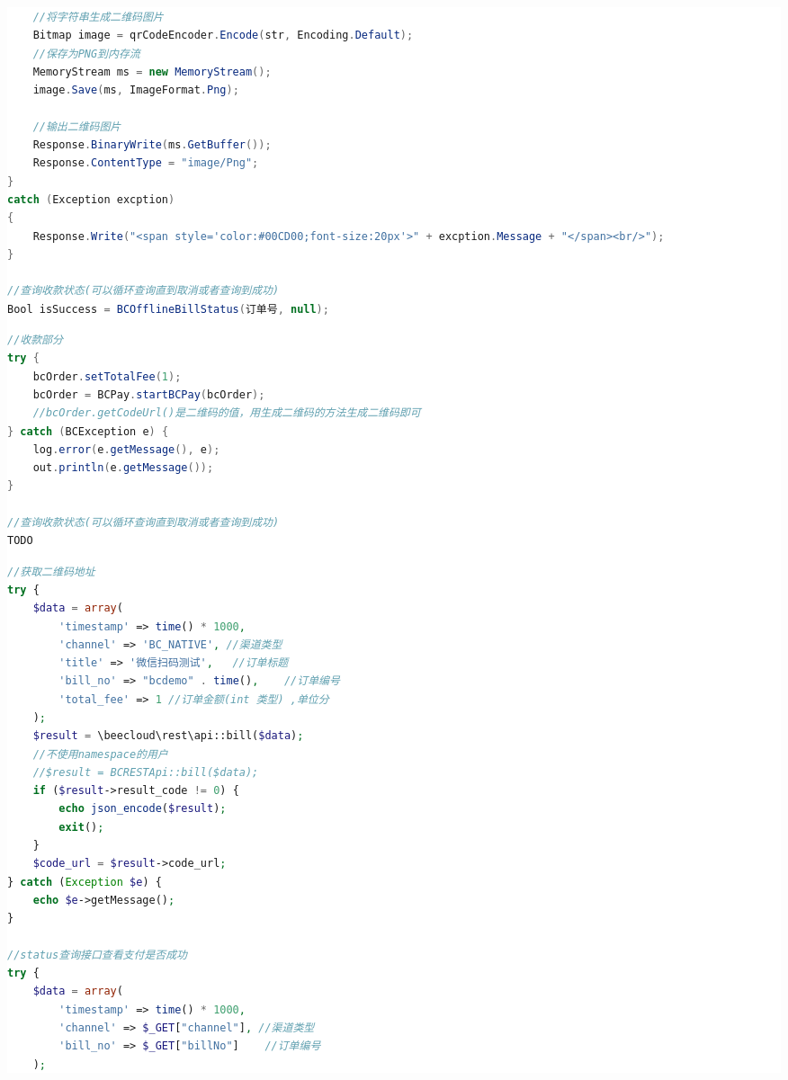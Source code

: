 ```csharp
    //将字符串生成二维码图片
    Bitmap image = qrCodeEncoder.Encode(str, Encoding.Default);
    //保存为PNG到内存流  
    MemoryStream ms = new MemoryStream();
    image.Save(ms, ImageFormat.Png);

    //输出二维码图片
    Response.BinaryWrite(ms.GetBuffer());
    Response.ContentType = "image/Png";
}
catch (Exception excption)
{
    Response.Write("<span style='color:#00CD00;font-size:20px'>" + excption.Message + "</span><br/>");
}

//查询收款状态(可以循环查询直到取消或者查询到成功)
Bool isSuccess = BCOfflineBillStatus(订单号, null);
```


```java
//收款部分
try {
    bcOrder.setTotalFee(1);
    bcOrder = BCPay.startBCPay(bcOrder);
    //bcOrder.getCodeUrl()是二维码的值，用生成二维码的方法生成二维码即可
} catch (BCException e) {
    log.error(e.getMessage(), e);
    out.println(e.getMessage());
}

//查询收款状态(可以循环查询直到取消或者查询到成功)
TODO
```

```php
//获取二维码地址
try {
    $data = array(
        'timestamp' => time() * 1000,
        'channel' => 'BC_NATIVE', //渠道类型
        'title' => '微信扫码测试',   //订单标题
        'bill_no' => "bcdemo" . time(),    //订单编号
        'total_fee' => 1 //订单金额(int 类型) ,单位分
    );
    $result = \beecloud\rest\api::bill($data);
    //不使用namespace的用户
    //$result = BCRESTApi::bill($data);
    if ($result->result_code != 0) {
        echo json_encode($result);
        exit();
    }
    $code_url = $result->code_url;
} catch (Exception $e) {
    echo $e->getMessage();
}

//status查询接口查看支付是否成功
try {
    $data = array(
        'timestamp' => time() * 1000,
        'channel' => $_GET["channel"], //渠道类型
        'bill_no' => $_GET["billNo"]    //订单编号
    );
```